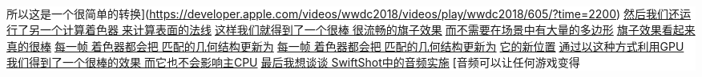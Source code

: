所以这是一个很简单的转换](https://developer.apple.com/videos/wwdc2018/videos/play/wwdc2018/605/?time=2200) [然后我们还运行了另一个计算着色器
来计算表面的法线](https://developer.apple.com/videos/wwdc2018/videos/play/wwdc2018/605/?time=2205) [这样我们就得到了一个很棒
很流畅的旗子效果](https://developer.apple.com/videos/wwdc2018/videos/play/wwdc2018/605/?time=2209) [而不需要在场景中有大量的多边形](https://developer.apple.com/videos/wwdc2018/videos/play/wwdc2018/605/?time=2212) [旗子效果看起来真的很棒](https://developer.apple.com/videos/wwdc2018/videos/play/wwdc2018/605/?time=2215) [每一帧 着色器都会把
匹配的几何结构更新为](https://developer.apple.com/videos/wwdc2018/videos/play/wwdc2018/605/?time=2218) [每一帧 着色器都会把
匹配的几何结构更新为](https://developer.apple.com/videos/wwdc2018/videos/play/wwdc2018/605/?time=2218) [它的新位置](https://developer.apple.com/videos/wwdc2018/videos/play/wwdc2018/605/?time=2221) [通过以这种方式利用GPU](https://developer.apple.com/videos/wwdc2018/videos/play/wwdc2018/605/?time=2223) [我们得到了一个很棒的效果
而它也不会影响主CPU](https://developer.apple.com/videos/wwdc2018/videos/play/wwdc2018/605/?time=2225) [最后我想谈谈
SwiftShot中的音频实施](https://developer.apple.com/videos/wwdc2018/videos/play/wwdc2018/605/?time=2232) [音频可以让任何游戏变得
